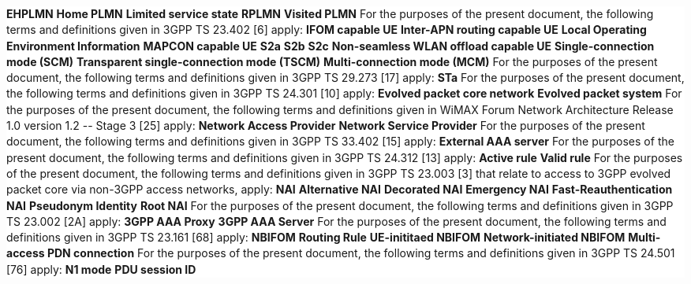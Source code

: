 **EHPLMN**
**Home PLMN**
**Limited service state**
**RPLMN**
**Visited PLMN**
For the purposes of the present document, the following terms and definitions
given in 3GPP TS 23.402 [6] apply:
**IFOM capable UE**
**Inter-APN routing capable UE**
**Local Operating Environment Information**
**MAPCON capable UE**
**S2a**
**S2b**
**S2c**
**Non-seamless WLAN offload capable UE**
**Single-connection mode (SCM)**
**Transparent single-connection mode (TSCM)**
**Multi-connection mode (MCM)**
For the purposes of the present document, the following terms and definitions
given in 3GPP TS 29.273 [17] apply:
**STa**
For the purposes of the present document, the following terms and definitions
given in 3GPP TS 24.301 [10] apply:
**Evolved packet core network**
**Evolved packet system**
For the purposes of the present document, the following terms and definitions
given in WiMAX Forum Network Architecture Release 1.0 version 1.2 -- Stage 3
[25] apply:
**Network Access Provider**
**Network Service Provider**
For the purposes of the present document, the following terms and definitions
given in 3GPP TS 33.402 [15] apply:
**External AAA server**
For the purposes of the present document, the following terms and definitions
given in 3GPP TS 24.312 [13] apply:
**Active rule**
**Valid rule**
For the purposes of the present document, the following terms and definitions
given in 3GPP TS 23.003 [3] that relate to access to 3GPP evolved packet core
via non-3GPP access networks, apply:
**NAI**
**Alternative NAI**
**Decorated NAI**
**Emergency NAI**
**Fast-Reauthentication NAI**
**Pseudonym Identity**
**Root NAI**
For the purposes of the present document, the following terms and definitions
given in 3GPP TS 23.002 [2A] apply:
**3GPP AAA Proxy**
**3GPP AAA Server**
For the purposes of the present document, the following terms and definitions
given in 3GPP TS 23.161 [68] apply:
**NBIFOM**
**Routing Rule**
**UE-inititaed NBIFOM**
**Network-initiated NBIFOM**
**Multi-access PDN connection**
For the purposes of the present document, the following terms and definitions
given in 3GPP TS 24.501 [76] apply:
**N1 mode**
**PDU session ID**
